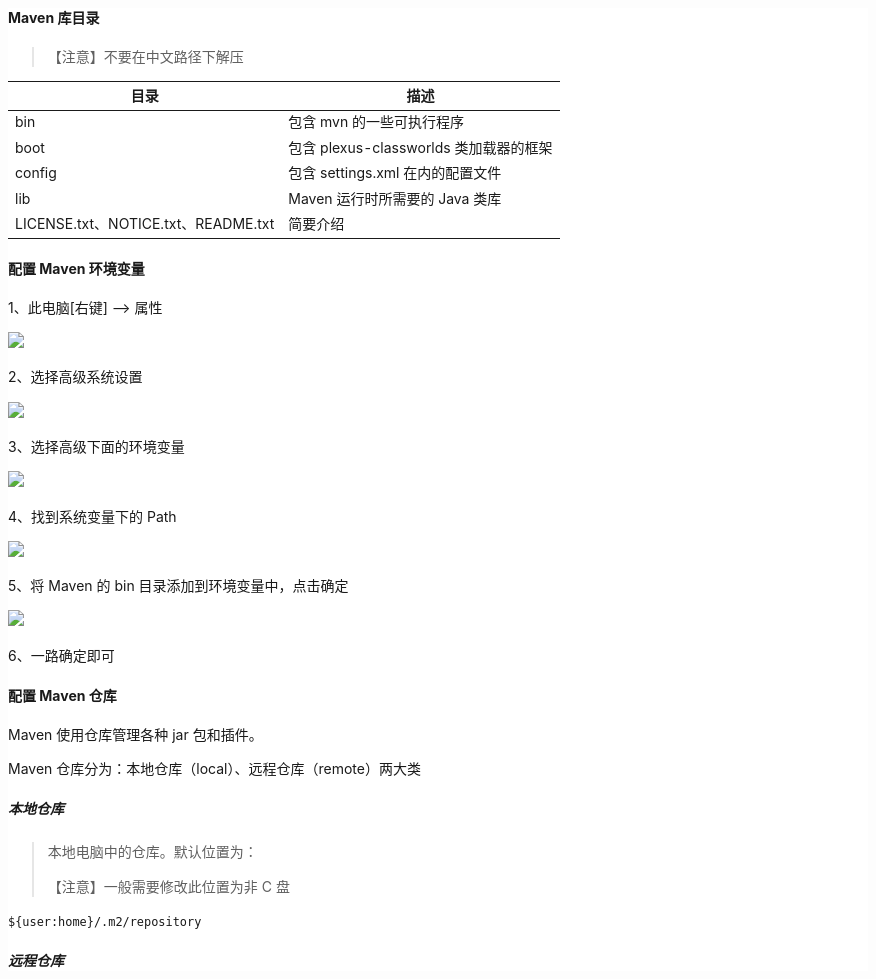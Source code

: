 #### Maven 库目录

> 【注意】不要在中文路径下解压

| 目录                                | 描述                                   |
| ----------------------------------- | -------------------------------------- |
| bin                                 | 包含 mvn 的一些可执行程序              |
| boot                                | 包含 plexus-classworlds 类加载器的框架 |
| config                              | 包含 settings.xml 在内的配置文件       |
| lib                                 | Maven 运行时所需要的 Java 类库         |
| LICENSE.txt、NOTICE.txt、README.txt | 简要介绍                               |

#### 配置 Maven 环境变量

1、此电脑[右键] --> 属性

![](https://files.islu.cn/article/computer_nature.png#id=RJgIB&originHeight=1046&originWidth=953&originalType=binary&ratio=1&status=done&style=none)

2、选择高级系统设置

![](https://files.islu.cn/article/computer_AdvancedSystemSettings.png#id=GnmJZ&originHeight=1180&originWidth=2789&originalType=binary&ratio=1&status=done&style=none)

3、选择高级下面的环境变量

![](https://files.islu.cn/article/computer_environmentVariable.png#id=N6z6A&originHeight=1085&originWidth=989&originalType=binary&ratio=1&status=done&style=none)

4、找到系统变量下的 Path

![](https://files.islu.cn/article/computer_Path.png#id=G2gea&originHeight=1197&originWidth=1277&originalType=binary&ratio=1&status=done&style=none)

5、将 Maven 的 bin 目录添加到环境变量中，点击确定

![](https://files.islu.cn/article/computer_Bin.png#id=HmEEE&originHeight=1027&originWidth=1087&originalType=binary&ratio=1&status=done&style=none)

6、一路确定即可

#### 配置 Maven 仓库

Maven 使用仓库管理各种 jar 包和插件。

Maven 仓库分为：本地仓库（local）、远程仓库（remote）两大类

##### 本地仓库

> 本地电脑中的仓库。默认位置为：
>
> 【注意】一般需要修改此位置为非 C 盘

```
${user:home}/.m2/repository
```

##### 远程仓库
